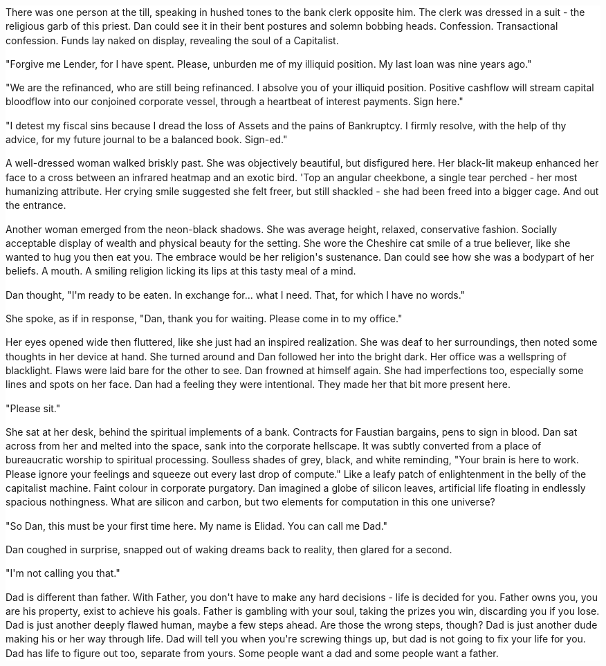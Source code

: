 There was one person at the till, speaking in hushed tones to the bank clerk opposite him. The clerk was dressed in a suit - the religious garb of this priest. Dan could see it in their bent postures and solemn bobbing heads. Confession. Transactional confession. Funds lay naked on display, revealing the soul of a Capitalist.

"Forgive me Lender, for I have spent. Please, unburden me of my illiquid position. My last loan was nine years ago."

"We are the refinanced, who are still being refinanced. I absolve you of your illiquid position. Positive cashflow will stream capital bloodflow into our conjoined corporate vessel, through a heartbeat of interest payments. Sign here."

"I detest my fiscal sins because I dread the loss of Assets and the pains of Bankruptcy. I firmly resolve, with the help of thy advice, for my future journal to be a balanced book. Sign-ed."

A well-dressed woman walked briskly past. She was objectively beautiful, but disfigured here. Her black-lit makeup enhanced her face to a cross between an infrared heatmap and an exotic bird. 'Top an angular cheekbone, a single tear perched - her most humanizing attribute. Her crying smile suggested she felt freer, but still shackled - she had been freed into a bigger cage. And out the entrance.

Another woman emerged from the neon-black shadows. She was average height, relaxed, conservative fashion. Socially acceptable display of wealth and physical beauty for the setting. She wore the Cheshire cat smile of a true believer, like she wanted to hug you then eat you. The embrace would be her religion's sustenance. Dan could see how she was a bodypart of her beliefs. A mouth. A smiling religion licking its lips at this tasty meal of a mind. 

Dan thought, "I'm ready to be eaten. In exchange for... what I need. That, for which I have no words."

She spoke, as if in response, "Dan, thank you for waiting. Please come in to my office."

Her eyes opened wide then fluttered, like she just had an inspired realization. She was deaf to her surroundings, then noted some thoughts in her device at hand. She turned around and Dan followed her into the bright dark. Her office was a wellspring of blacklight. Flaws were laid bare for the other to see. Dan frowned at himself again. She had imperfections too, especially some lines and spots on her face. Dan had a feeling they were intentional. They made her that bit more present here.

"Please sit."

She sat at her desk, behind the spiritual implements of a bank. Contracts for Faustian bargains, pens to sign in blood. Dan sat across from her and melted into the space, sank into the corporate hellscape. It was subtly converted from a place of bureaucratic worship to spiritual processing. Soulless shades of grey, black, and white reminding, "Your brain is here to work. Please ignore your feelings and squeeze out every last drop of compute." Like a leafy patch of enlightenment in the belly of the capitalist machine. Faint colour in corporate purgatory. Dan imagined a globe of silicon leaves, artificial life floating in endlessly spacious nothingness. What are silicon and carbon, but two elements for computation in this one universe?

"So Dan, this must be your first time here. My name is Elidad. You can call me Dad."

Dan coughed in surprise, snapped out of waking dreams back to reality, then glared for a second.

"I'm not calling you that."

Dad is different than father. With Father, you don't have to make any hard decisions - life is decided for you. Father owns you, you are his property, exist to achieve his goals. Father is gambling with your soul, taking the prizes you win, discarding you if you lose. Dad is just another deeply flawed human, maybe a few steps ahead. Are those the wrong steps, though? Dad is just another dude making his or her way through life. Dad will tell you when you're screwing things up, but dad is not going to fix your life for you. Dad has life to figure out too, separate from yours. Some people want a dad and some people want a father.

